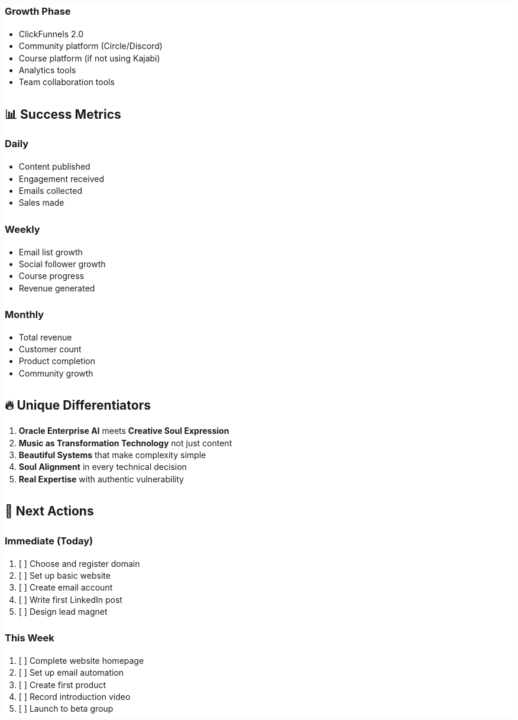 ### Growth Phase
- ClickFunnels 2.0
- Community platform (Circle/Discord)
- Course platform (if not using Kajabi)
- Analytics tools
- Team collaboration tools

## 📊 Success Metrics

### Daily
- Content published
- Engagement received
- Emails collected
- Sales made

### Weekly
- Email list growth
- Social follower growth
- Course progress
- Revenue generated

### Monthly
- Total revenue
- Customer count
- Product completion
- Community growth

## 🔥 Unique Differentiators

1. **Oracle Enterprise AI** meets **Creative Soul Expression**
2. **Music as Transformation Technology** not just content
3. **Beautiful Systems** that make complexity simple
4. **Soul Alignment** in every technical decision
5. **Real Expertise** with authentic vulnerability

## 📝 Next Actions

### Immediate (Today)
1. [ ] Choose and register domain
2. [ ] Set up basic website
3. [ ] Create email account
4. [ ] Write first LinkedIn post
5. [ ] Design lead magnet

### This Week
1. [ ] Complete website homepage
2. [ ] Set up email automation
3. [ ] Create first product
4. [ ] Record introduction video
5. [ ] Launch to beta group
